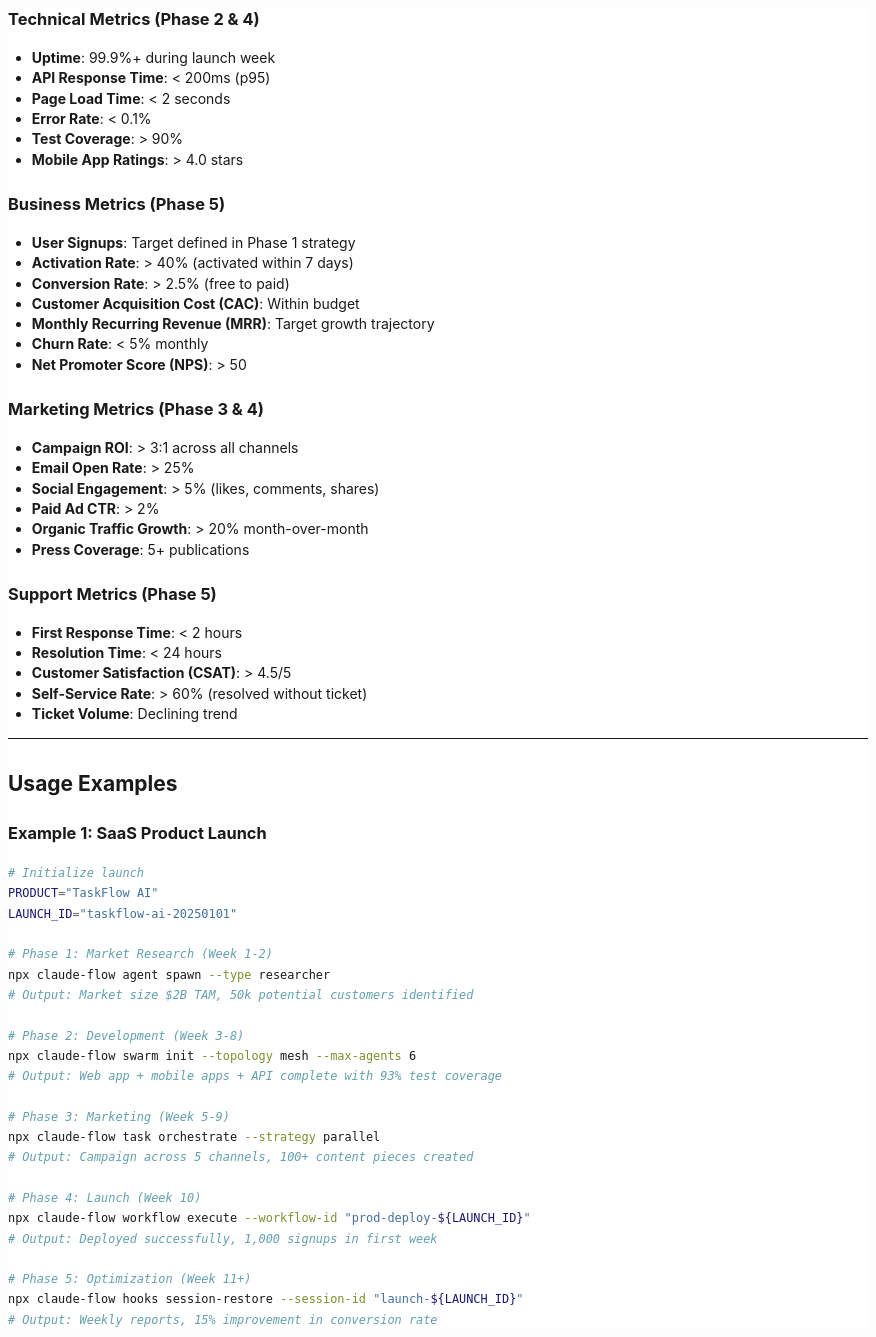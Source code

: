 ### Technical Metrics (Phase 2 & 4)
- **Uptime**: 99.9%+ during launch week
- **API Response Time**: < 200ms (p95)
- **Page Load Time**: < 2 seconds
- **Error Rate**: < 0.1%
- **Test Coverage**: > 90%
- **Mobile App Ratings**: > 4.0 stars

### Business Metrics (Phase 5)
- **User Signups**: Target defined in Phase 1 strategy
- **Activation Rate**: > 40% (activated within 7 days)
- **Conversion Rate**: > 2.5% (free to paid)
- **Customer Acquisition Cost (CAC)**: Within budget
- **Monthly Recurring Revenue (MRR)**: Target growth trajectory
- **Churn Rate**: < 5% monthly
- **Net Promoter Score (NPS)**: > 50

### Marketing Metrics (Phase 3 & 4)
- **Campaign ROI**: > 3:1 across all channels
- **Email Open Rate**: > 25%
- **Social Engagement**: > 5% (likes, comments, shares)
- **Paid Ad CTR**: > 2%
- **Organic Traffic Growth**: > 20% month-over-month
- **Press Coverage**: 5+ publications

### Support Metrics (Phase 5)
- **First Response Time**: < 2 hours
- **Resolution Time**: < 24 hours
- **Customer Satisfaction (CSAT)**: > 4.5/5
- **Self-Service Rate**: > 60% (resolved without ticket)
- **Ticket Volume**: Declining trend

---

## Usage Examples

### Example 1: SaaS Product Launch

```bash
# Initialize launch
PRODUCT="TaskFlow AI"
LAUNCH_ID="taskflow-ai-20250101"

# Phase 1: Market Research (Week 1-2)
npx claude-flow agent spawn --type researcher
# Output: Market size $2B TAM, 50k potential customers identified

# Phase 2: Development (Week 3-8)
npx claude-flow swarm init --topology mesh --max-agents 6
# Output: Web app + mobile apps + API complete with 93% test coverage

# Phase 3: Marketing (Week 5-9)
npx claude-flow task orchestrate --strategy parallel
# Output: Campaign across 5 channels, 100+ content pieces created

# Phase 4: Launch (Week 10)
npx claude-flow workflow execute --workflow-id "prod-deploy-${LAUNCH_ID}"
# Output: Deployed successfully, 1,000 signups in first week

# Phase 5: Optimization (Week 11+)
npx claude-flow hooks session-restore --session-id "launch-${LAUNCH_ID}"
# Output: Weekly reports, 15% improvement in conversion rate
```